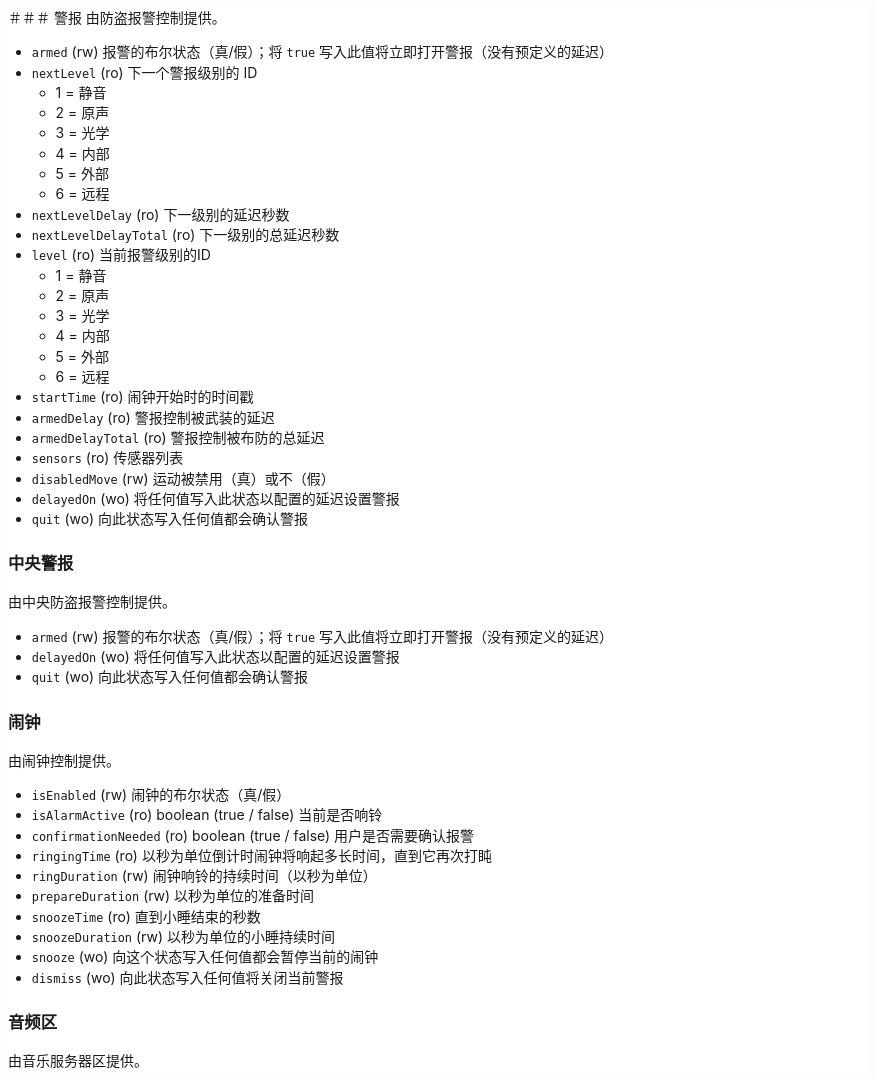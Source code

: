 ＃＃＃ 警报
由防盗报警控制提供。

- `armed` (rw) 报警的布尔状态（真/假）；将 `true` 写入此值将立即打开警报（没有预定义的延迟）
- `nextLevel` (ro) 下一个警报级别的 ID
    - 1 = 静音
    - 2 = 原声
    - 3 = 光学
    - 4 = 内部
    - 5 = 外部
    - 6 = 远程
- `nextLevelDelay` (ro) 下一级别的延迟秒数
- `nextLevelDelayTotal` (ro) 下一级别的总延迟秒数
- `level` (ro) 当前报警级别的ID
    - 1 = 静音
    - 2 = 原声
    - 3 = 光学
    - 4 = 内部
    - 5 = 外部
    - 6 = 远程
- `startTime` (ro) 闹钟开始时的时间戳
- `armedDelay` (ro) 警报控制被武装的延迟
- `armedDelayTotal` (ro) 警报控制被布防的总延迟
- `sensors` (ro) 传感器列表
- `disabledMove` (rw) 运动被禁用（真）或不（假）
- `delayedOn` (wo) 将任何值写入此状态以配置的延迟设置警报
- `quit` (wo) 向此状态写入任何值都会确认警报

### 中央警报
由中央防盗报警控制提供。

- `armed` (rw) 报警的布尔状态（真/假）；将 `true` 写入此值将立即打开警报（没有预定义的延迟）
- `delayedOn` (wo) 将任何值写入此状态以配置的延迟设置警报
- `quit` (wo) 向此状态写入任何值都会确认警报

### 闹钟
由闹钟控制提供。

- `isEnabled` (rw) 闹钟的布尔状态（真/假）
- `isAlarmActive` (ro) boolean (true / false) 当前是否响铃
- `confirmationNeeded` (ro) boolean (true / false) 用户是否需要确认报警
- `ringingTime` (ro) 以秒为单位倒计时闹钟将响起多长时间，直到它再次打盹
- `ringDuration` (rw) 闹钟响铃的持续时间（以秒为单位）
- `prepareDuration` (rw) 以秒为单位的准备时间
- `snoozeTime` (ro) 直到小睡结束的秒数
- `snoozeDuration` (rw) 以秒为单位的小睡持续时间
- `snooze` (wo) 向这个状态写入任何值都会暂停当前的闹钟
- `dismiss` (wo) 向此状态写入任何值将关闭当前警报

### 音频区
由音乐服务器区提供。
